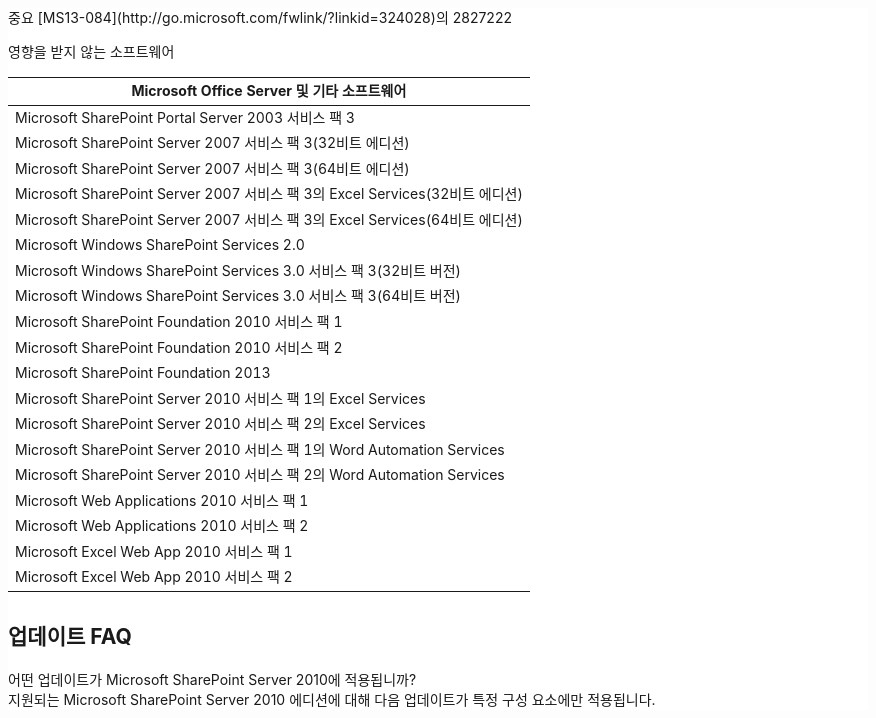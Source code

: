 </td>
<td style="border:1px solid black;">
중요
</td>
<td style="border:1px solid black;">
[MS13-084](http://go.microsoft.com/fwlink/?linkid=324028)의 2827222
</td>
</tr>
</table>
 

영향을 받지 않는 소프트웨어

| Microsoft Office Server 및 기타 소프트웨어                                   |
|------------------------------------------------------------------------------|
| Microsoft SharePoint Portal Server 2003 서비스 팩 3                          |
| Microsoft SharePoint Server 2007 서비스 팩 3(32비트 에디션)                  |
| Microsoft SharePoint Server 2007 서비스 팩 3(64비트 에디션)                  |
| Microsoft SharePoint Server 2007 서비스 팩 3의 Excel Services(32비트 에디션) |
| Microsoft SharePoint Server 2007 서비스 팩 3의 Excel Services(64비트 에디션) |
| Microsoft Windows SharePoint Services 2.0                                    |
| Microsoft Windows SharePoint Services 3.0 서비스 팩 3(32비트 버전)           |
| Microsoft Windows SharePoint Services 3.0 서비스 팩 3(64비트 버전)           |
| Microsoft SharePoint Foundation 2010 서비스 팩 1                             |
| Microsoft SharePoint Foundation 2010 서비스 팩 2                             |
| Microsoft SharePoint Foundation 2013                                         |
| Microsoft SharePoint Server 2010 서비스 팩 1의 Excel Services                |
| Microsoft SharePoint Server 2010 서비스 팩 2의 Excel Services                |
| Microsoft SharePoint Server 2010 서비스 팩 1의 Word Automation Services      |
| Microsoft SharePoint Server 2010 서비스 팩 2의 Word Automation Services      |
| Microsoft Web Applications 2010 서비스 팩 1                                  |
| Microsoft Web Applications 2010 서비스 팩 2                                  |
| Microsoft Excel Web App 2010 서비스 팩 1                                     |
| Microsoft Excel Web App 2010 서비스 팩 2                                     |

업데이트 FAQ
------------

어떤 업데이트가 Microsoft SharePoint Server 2010에 적용됩니까?  
지원되는 Microsoft SharePoint Server 2010 에디션에 대해 다음 업데이트가 특정 구성 요소에만 적용됩니다.
